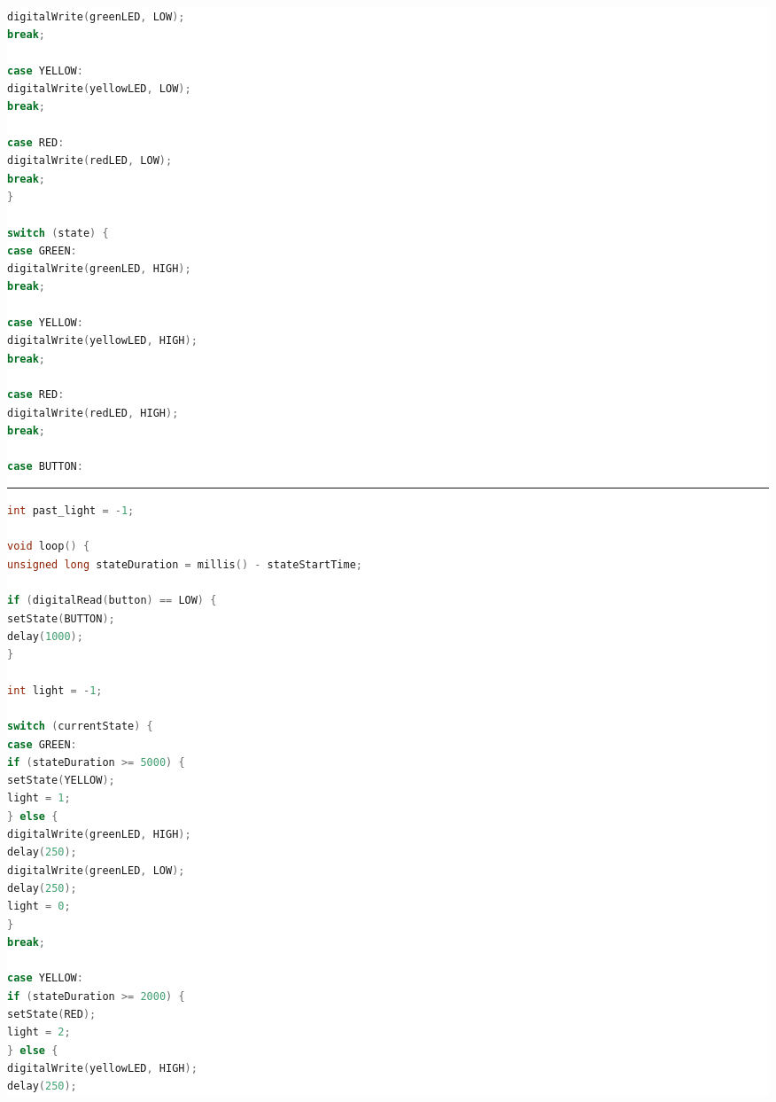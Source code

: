 ```C++
digitalWrite(greenLED, LOW);
break;

case YELLOW:
digitalWrite(yellowLED, LOW);
break;

case RED:
digitalWrite(redLED, LOW);
break;
}

switch (state) {
case GREEN:
digitalWrite(greenLED, HIGH);
break;

case YELLOW:
digitalWrite(yellowLED, HIGH);
break;

case RED:
digitalWrite(redLED, HIGH);
break;

case BUTTON:
```

---

```c++
int past_light = -1;

void loop() {
unsigned long stateDuration = millis() - stateStartTime;

if (digitalRead(button) == LOW) {
setState(BUTTON);
delay(1000);
}

int light = -1;

switch (currentState) {
case GREEN:
if (stateDuration >= 5000) {
setState(YELLOW);
light = 1;
} else {
digitalWrite(greenLED, HIGH);
delay(250);
digitalWrite(greenLED, LOW);
delay(250);
light = 0;
}
break;

case YELLOW:
if (stateDuration >= 2000) {
setState(RED);
light = 2;
} else {
digitalWrite(yellowLED, HIGH);
delay(250);
```